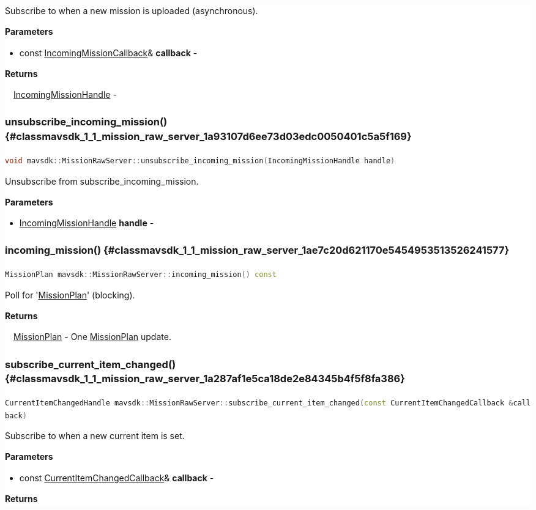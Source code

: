 
Subscribe to when a new mission is uploaded (asynchronous).


**Parameters**

* const [IncomingMissionCallback](classmavsdk_1_1_mission_raw_server.md#classmavsdk_1_1_mission_raw_server_1ac8bb83c581ff08945314e51973728693)& **callback** - 

**Returns**

&emsp;[IncomingMissionHandle](classmavsdk_1_1_mission_raw_server.md#classmavsdk_1_1_mission_raw_server_1a71173397d112f738fd05014ccc0952ff) - 

### unsubscribe_incoming_mission() {#classmavsdk_1_1_mission_raw_server_1a93107d6ee73d03edc0050401c5a5f169}
```cpp
void mavsdk::MissionRawServer::unsubscribe_incoming_mission(IncomingMissionHandle handle)
```


Unsubscribe from subscribe_incoming_mission.


**Parameters**

* [IncomingMissionHandle](classmavsdk_1_1_mission_raw_server.md#classmavsdk_1_1_mission_raw_server_1a71173397d112f738fd05014ccc0952ff) **handle** - 

### incoming_mission() {#classmavsdk_1_1_mission_raw_server_1ae7c20d621170e5454953513526241577}
```cpp
MissionPlan mavsdk::MissionRawServer::incoming_mission() const
```


Poll for '[MissionPlan](structmavsdk_1_1_mission_raw_server_1_1_mission_plan.md)' (blocking).


**Returns**

&emsp;[MissionPlan](structmavsdk_1_1_mission_raw_server_1_1_mission_plan.md) - One [MissionPlan](structmavsdk_1_1_mission_raw_server_1_1_mission_plan.md) update.

### subscribe_current_item_changed() {#classmavsdk_1_1_mission_raw_server_1a287af1e5ca18de2e84345b4f5f8fa386}
```cpp
CurrentItemChangedHandle mavsdk::MissionRawServer::subscribe_current_item_changed(const CurrentItemChangedCallback &callback)
```


Subscribe to when a new current item is set.


**Parameters**

* const [CurrentItemChangedCallback](classmavsdk_1_1_mission_raw_server.md#classmavsdk_1_1_mission_raw_server_1aca7ac64b6e39e612d05ff6497cd572b1)& **callback** - 

**Returns**
